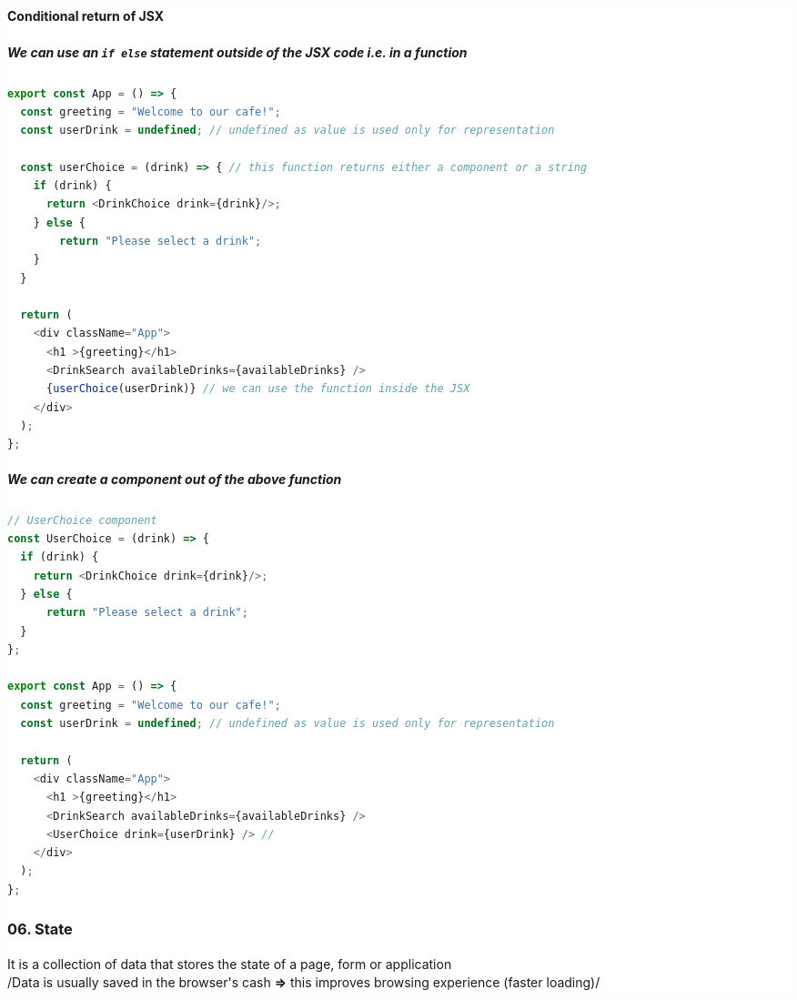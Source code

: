 #### Conditional return of JSX
##### We can use an `if else` statement outside of the JSX code i.e. in a function  
```javascript
export const App = () => {
  const greeting = "Welcome to our cafe!";
  const userDrink = undefined; // undefined as value is used only for representation 

  const userChoice = (drink) => { // this function returns either a component or a string
    if (drink) {
      return <DrinkChoice drink={drink}/>;
    } else {
        return "Please select a drink";
    }
  }

  return (
    <div className="App">
      <h1 >{greeting}</h1>
      <DrinkSearch availableDrinks={availableDrinks} />
      {userChoice(userDrink)} // we can use the function inside the JSX
    </div>
  );
};
```
##### We can create a component out of the above function
```javascript
// UserChoice component
const UserChoice = (drink) => {
  if (drink) {
    return <DrinkChoice drink={drink}/>;
  } else {
      return "Please select a drink";
  }
};

export const App = () => {
  const greeting = "Welcome to our cafe!";
  const userDrink = undefined; // undefined as value is used only for representation 

  return (
    <div className="App">
      <h1 >{greeting}</h1>
      <DrinkSearch availableDrinks={availableDrinks} />
      <UserChoice drink={userDrink} /> // 
    </div>
  );
};
```

### 06. State
It is a collection of data that stores the state of a page, form or application    
/Data is usually saved in the browser's cash __&rArr;__ this improves browsing experience (faster loading)/   
